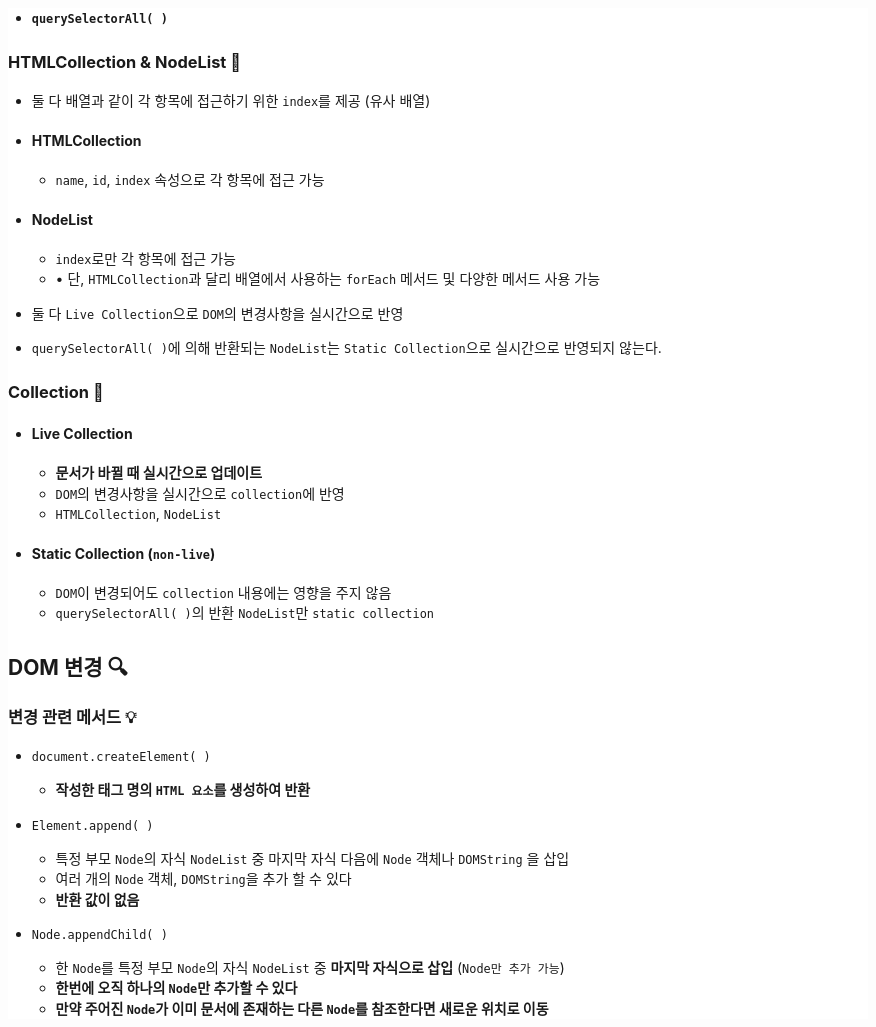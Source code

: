    - **`querySelectorAll( )`**



### HTMLCollection & NodeList 📝

- 둘 다 배열과 같이 각 항목에 접근하기 위한 `index`를 제공 (유사 배열)

- #### HTMLCollection

  - `name`, `id`, `index` 속성으로 각 항목에 접근 가능

- #### NodeList

  - `index`로만 각 항목에 접근 가능
  - • 단, `HTMLCollection`과 달리 배열에서 사용하는 `forEach` 메서드 및 다양한 메서드 사용 가능

  

- 둘 다 `Live Collection`으로 `DOM`의 변경사항을 실시간으로 반영 

- `querySelectorAll( )`에 의해 반환되는 `NodeList`는 `Static Collection`으로 실시간으로 반영되지 않는다.



### Collection 📜

- #### Live Collection

  - **문서가 바뀔 때 실시간으로 업데이트**
  - `DOM`의 변경사항을 실시간으로 `collection`에 반영
  - `HTMLCollection`, `NodeList`

- #### Static Collection (`non-live`)

  - `DOM`이 변경되어도 `collection` 내용에는 영향을 주지 않음
  - `querySelectorAll( )`의 반환 `NodeList`만 `static collection`



## DOM 변경 🔍

### 변경 관련 메서드 💡

- `document.createElement( )`

  - **작성한 태그 명의 `HTML 요소`를 생성하여 반환**

    

- `Element.append( )`

  - 특정 부모 `Node`의 자식 `NodeList` 중 마지막 자식 다음에 `Node` 객체나 `DOMString` 을 삽입
  - 여러 개의 `Node` 객체, `DOMString`을 추가 할 수 있다
  - **반환 값이 없음**

- `Node.appendChild( )`

  - 한 `Node`를 특정 부모 `Node`의 자식 `NodeList` 중 **마지막 자식으로 삽입** (`Node만 추가 가능`)
  - **한번에 오직 하나의 `Node`만 추가할 수 있다**
  - **만약 주어진 `Node`가 이미 문서에 존재하는 다른 `Node`를 참조한다면 새로운 위치로 이동**
